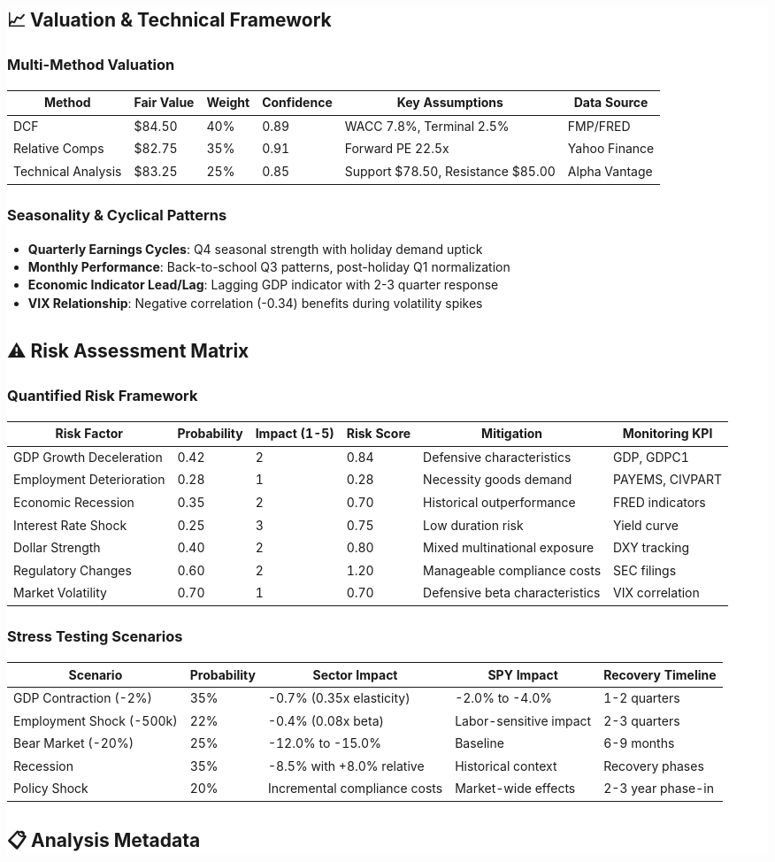 ## 📈 Valuation & Technical Framework

### Multi-Method Valuation
| Method | Fair Value | Weight | Confidence | Key Assumptions | Data Source |
|--------|-----------|---------|------------|-----------------|-------------|
| DCF | $84.50 | 40% | 0.89 | WACC 7.8%, Terminal 2.5% | FMP/FRED |
| Relative Comps | $82.75 | 35% | 0.91 | Forward PE 22.5x | Yahoo Finance |
| Technical Analysis | $83.25 | 25% | 0.85 | Support $78.50, Resistance $85.00 | Alpha Vantage |

### Seasonality & Cyclical Patterns
- **Quarterly Earnings Cycles**: Q4 seasonal strength with holiday demand uptick
- **Monthly Performance**: Back-to-school Q3 patterns, post-holiday Q1 normalization
- **Economic Indicator Lead/Lag**: Lagging GDP indicator with 2-3 quarter response
- **VIX Relationship**: Negative correlation (-0.34) benefits during volatility spikes

## ⚠️ Risk Assessment Matrix

### Quantified Risk Framework
| Risk Factor | Probability | Impact (1-5) | Risk Score | Mitigation | Monitoring KPI |
|-------------|-------------|--------------|------------|------------|----------------|
| GDP Growth Deceleration | 0.42 | 2 | 0.84 | Defensive characteristics | GDP, GDPC1 |
| Employment Deterioration | 0.28 | 1 | 0.28 | Necessity goods demand | PAYEMS, CIVPART |
| Economic Recession | 0.35 | 2 | 0.70 | Historical outperformance | FRED indicators |
| Interest Rate Shock | 0.25 | 3 | 0.75 | Low duration risk | Yield curve |
| Dollar Strength | 0.40 | 2 | 0.80 | Mixed multinational exposure | DXY tracking |
| Regulatory Changes | 0.60 | 2 | 1.20 | Manageable compliance costs | SEC filings |
| Market Volatility | 0.70 | 1 | 0.70 | Defensive beta characteristics | VIX correlation |

### Stress Testing Scenarios
| Scenario | Probability | Sector Impact | SPY Impact | Recovery Timeline |
|----------|-------------|---------------|------------|-------------------|
| GDP Contraction (-2%) | 35% | -0.7% (0.35x elasticity) | -2.0% to -4.0% | 1-2 quarters |
| Employment Shock (-500k) | 22% | -0.4% (0.08x beta) | Labor-sensitive impact | 2-3 quarters |
| Bear Market (-20%) | 25% | -12.0% to -15.0% | Baseline | 6-9 months |
| Recession | 35% | -8.5% with +8.0% relative | Historical context | Recovery phases |
| Policy Shock | 20% | Incremental compliance costs | Market-wide effects | 2-3 year phase-in |

## 📋 Analysis Metadata

